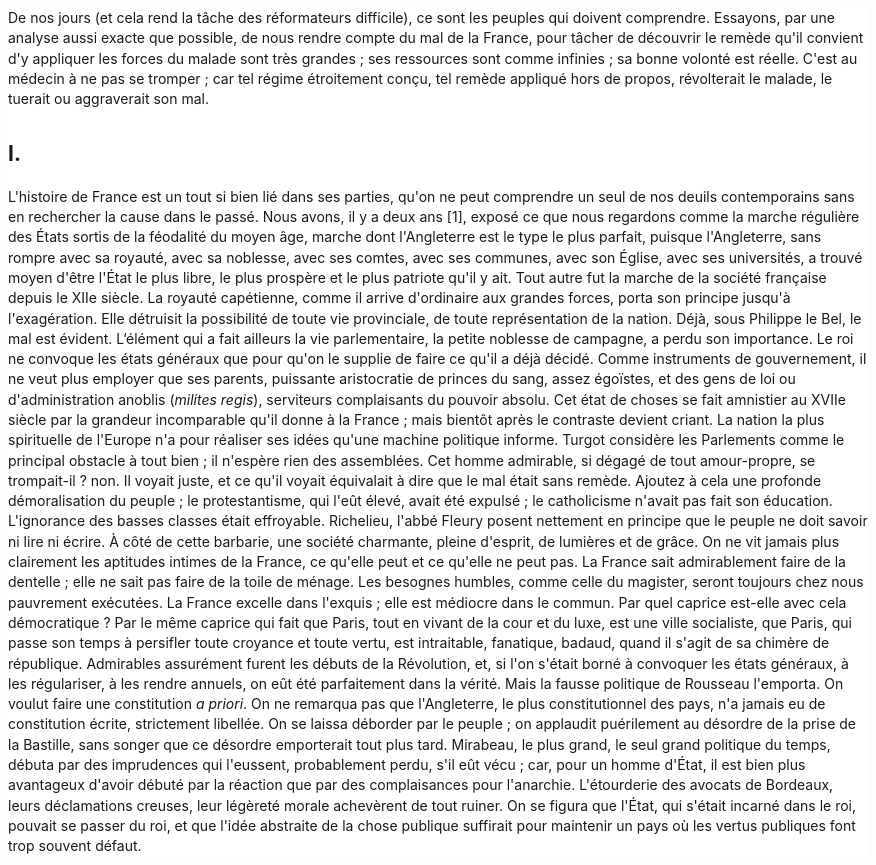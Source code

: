 

De nos jours (et cela rend la tâche des réformateurs difficile), ce sont les peuples qui doivent comprendre. Essayons, par une analyse aussi exacte que possible, de nous rendre compte du mal de la France, pour tâcher de découvrir le remède qu'il convient d'y appliquer les forces du malade sont très grandes ; ses ressources sont comme infinies ; sa bonne volonté est réelle. C'est au médecin à ne pas se tromper ; car tel régime étroitement conçu, tel remède appliqué hors de propos, révolterait le malade, le tuerait ou aggraverait son mal.




## I.

L'histoire de France est un tout si bien lié dans ses parties, qu'on ne peut comprendre un seul de nos deuils contemporains sans en rechercher la cause dans le passé. Nous avons, il y a deux ans [1], exposé ce que nous regardons comme la marche régulière des États sortis de la féodalité du moyen âge, marche dont l'Angleterre est le type le plus parfait, puisque l'Angleterre, sans rompre avec sa royauté, avec sa noblesse, avec ses comtes, avec ses communes, avec son Église, avec ses universités, a trouvé moyen d'être l'État le plus libre, le plus prospère et le plus patriote qu'il y ait. Tout autre fut la marche de la société française depuis le XIIe siècle. La royauté capétienne, comme il arrive d'ordinaire aux grandes forces, porta son principe jusqu'à l'exagération. Elle détruisit la possibilité de toute vie provinciale, de toute représentation de la nation. Déjà, sous Philippe le Bel, le mal est évident. L‘élément qui a fait ailleurs la vie parlementaire, la petite noblesse de campagne, a perdu son importance. Le roi ne convoque les états généraux que pour qu'on le supplie de faire ce qu'il a déjà décidé. Comme instruments de gouvernement, il ne veut plus employer que ses parents, puissante aristocratie de princes du sang, assez égoïstes, et des gens de loi ou d'administration anoblis (*milites regis*), serviteurs complaisants du pouvoir absolu. Cet état de choses se fait amnistier au XVIIe siècle par la grandeur incomparable qu'il donne à la France ; mais bientôt après le contraste devient criant. La nation la plus spirituelle de l'Europe n'a pour réaliser ses idées qu'une machine politique informe. Turgot considère les Parlements comme le principal obstacle à tout bien ; il n'espère rien des assemblées. Cet homme admirable, si dégagé de tout amour-propre, se trompait-il ? non. Il voyait juste, et ce qu'il voyait équivalait à dire que le mal était sans remède. Ajoutez à cela une profonde démoralisation du peuple ; le protestantisme, qui l'eût élevé, avait été expulsé ; le catholicisme n'avait pas fait son éducation. L'ignorance des basses classes était effroyable. Richelieu, l'abbé Fleury posent nettement en principe que le peuple ne doit savoir ni lire ni écrire. À côté de cette barbarie, une société charmante, pleine d'esprit, de lumières et de grâce. On ne vit jamais plus clairement les aptitudes intimes de la France, ce qu'elle peut et ce qu'elle ne peut pas. La France sait admirablement faire de la dentelle ; elle ne sait pas faire de la toile de ménage. Les besognes humbles, comme celle du magister, seront toujours chez nous pauvrement exécutées. La France excelle dans l'exquis ; elle est médiocre dans le commun. Par quel caprice est-elle avec cela démocratique ? Par le même caprice qui fait que Paris, tout en vivant de la cour et du luxe, est une ville socialiste, que Paris, qui passe son temps à persifler toute croyance et toute vertu, est intraitable, fanatique, badaud, quand il s'agit de sa chimère de république. Admirables assurément furent les débuts de la Révolution, et, si l'on s'était borné à convoquer les états généraux, à les régulariser, à les rendre annuels, on eût été parfaitement dans la vérité. Mais la fausse politique de Rousseau l'emporta. On voulut faire une constitution *a priori*. On ne remarqua pas que l'Angleterre, le plus constitutionnel des pays, n'a jamais eu de constitution écrite, strictement libellée. On se laissa déborder par le peuple ; on applaudit puérilement au désordre de la prise de la Bastille, sans songer que ce désordre emporterait tout plus tard. Mirabeau, le plus grand, le seul grand politique du temps, débuta par des imprudences qui l'eussent, probablement perdu, s'il eût vécu ; car, pour un homme d'État, il est bien plus avantageux d'avoir débuté par la réaction que par des complaisances pour l'anarchie. L'étourderie des avocats de Bordeaux, leurs déclamations creuses, leur légèreté morale achevèrent de tout ruiner. On se figura que l'État, qui s'était incarné dans le roi, pouvait se passer du roi, et que l'idée abstraite de la chose publique suffirait pour maintenir un pays où les vertus publiques font trop souvent défaut.
